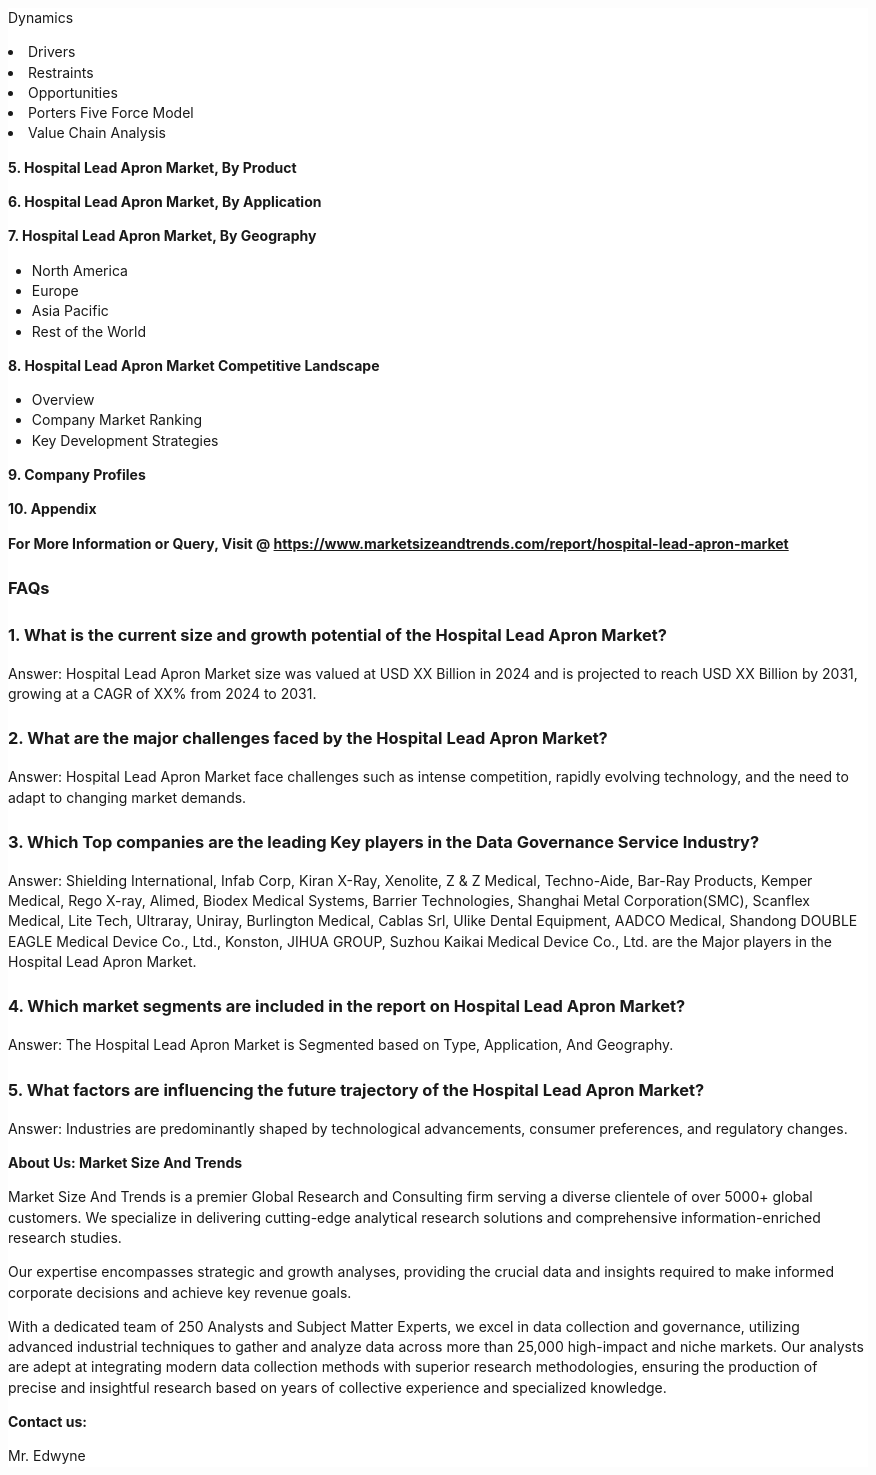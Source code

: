 Dynamics</span></li><li><span class="">Drivers</span></li><li><span class="">Restraints</span></li><li><span class="">Opportunities</span></li><li><span class="">Porters Five Force Model</span></li><li><span class="">Value Chain Analysis</span></li></ul></div><div class="" data-test-id=""><p><strong><span class="">5. Hospital Lead Apron Market, By Product</span></strong></p></div><div class="" data-test-id=""><p><strong><span class="">6. Hospital Lead Apron Market, By Application</span></strong></p></div><div class="" data-test-id=""><p><strong><span class="">7. Hospital Lead Apron Market, By Geography</span></strong></p></div><div class="" data-test-id=""><ul><li><span class="">North America</span></li><li><span class="">Europe</span></li><li><span class="">Asia Pacific</span></li><li><span class="">Rest of the World</span></li></ul></div><div class="" data-test-id=""><p><strong><span class="">8. Hospital Lead Apron Market Competitive Landscape</span></strong></p></div><div class="" data-test-id=""><ul><li><span class="">Overview</span></li><li><span class="">Company Market Ranking</span></li><li><span class="">Key Development Strategies</span></li></ul></div><div class="" data-test-id=""><p><strong><span class="">9. Company Profiles</span></strong></p></div><div class="" data-test-id=""><p><strong><span class="">10. Appendix</span></strong></p></div><div class="" data-test-id=""><p><strong><span class="">For More Information or Query, Visit @ <a href="https://www.marketsizeandtrends.com/report/hospital-lead-apron-market" target="_blank">https://www.marketsizeandtrends.com/report/hospital-lead-apron-market</a></span></strong></p></div><div class="" data-test-id=""><div class="article-main__content" data-test-id="publishing-text-block"><h3><strong><span class="">FAQs</span></strong></h3></div><div class="article-main__content" data-test-id="publishing-text-block"><h3><span class="">1. What is the current size and growth potential of the Hospital Lead Apron Market?</span></h3></div><div class="article-main__content" data-test-id="publishing-text-block"><p><span class="font-[700]">Answer</span><span class="">: Hospital Lead Apron Market size was valued at USD XX Billion in 2024 and is projected to reach USD XX Billion by 2031, growing at a CAGR of XX% from 2024 to 2031.</span></p></div><div class="article-main__content" data-test-id="publishing-text-block"><h3><span class="">2. What are the major challenges faced by the Hospital Lead Apron Market?</span></h3></div><div class="article-main__content" data-test-id="publishing-text-block"><p><span class="font-[700]">Answer</span><span class="">: Hospital Lead Apron Market face challenges such as intense competition, rapidly evolving technology, and the need to adapt to changing market demands.</span></p></div><div class="article-main__content" data-test-id="publishing-text-block"><h3><span class="">3. Which Top companies are the leading Key players in the Data Governance Service Industry?</span></h3></div><div class="article-main__content" data-test-id="publishing-text-block"><p><span class="font-[700]">Answer</span><span class="">: Shielding International, Infab Corp, Kiran X-Ray, Xenolite, Z & Z Medical, Techno-Aide, Bar-Ray Products, Kemper Medical, Rego X-ray, Alimed, Biodex Medical Systems, Barrier Technologies, Shanghai Metal Corporation(SMC), Scanflex Medical, Lite Tech, Ultraray, Uniray, Burlington Medical, Cablas Srl, Ulike Dental Equipment, AADCO Medical, Shandong DOUBLE EAGLE Medical Device Co., Ltd., Konston, JIHUA GROUP, Suzhou Kaikai Medical Device Co., Ltd. are the Major players in the Hospital Lead Apron Market.</span></p></div><div class="article-main__content" data-test-id="publishing-text-block"><h3><span class="">4. Which market segments are included in the report on Hospital Lead Apron Market?</span></h3></div><div class="article-main__content" data-test-id="publishing-text-block"><p><span class="font-[700]">Answer</span><span class="">: The Hospital Lead Apron Market is Segmented based on Type, Application, And Geography.</span></p></div><div class="article-main__content" data-test-id="publishing-text-block"><h3><span class="">5. What factors are influencing the future trajectory of the Hospital Lead Apron Market?</span></h3></div><div class="article-main__content" data-test-id="publishing-text-block"><p><span class="font-[700]">Answer:</span><span class="">&nbsp;Industries are predominantly shaped by technological advancements, consumer preferences, and regulatory changes.</span></p></div><p><strong><span class="">About Us: Market Size And Trends</span></strong></p></div><div class="" data-test-id=""><p><span class="">Market Size And Trends is a premier Global Research and Consulting firm serving a diverse clientele of over 5000+ global customers. We specialize in delivering cutting-edge analytical research solutions and comprehensive information-enriched research studies.</span></p></div><div class="" data-test-id=""><p><span class="">Our expertise encompasses strategic and growth analyses, providing the crucial data and insights required to make informed corporate decisions and achieve key revenue goals.</span></p></div><div class="" data-test-id=""><p><span class="">With a dedicated team of 250 Analysts and Subject Matter Experts, we excel in data collection and governance, utilizing advanced industrial techniques to gather and analyze data across more than 25,000 high-impact and niche markets. Our analysts are adept at integrating modern data collection methods with superior research methodologies, ensuring the production of precise and insightful research based on years of collective experience and specialized knowledge.</span></p></div><div class="" data-test-id=""><p><strong><span class="">Contact us:</span></strong></p></div><div class="" data-test-id=""><p><span class="">Mr. Edwyne
